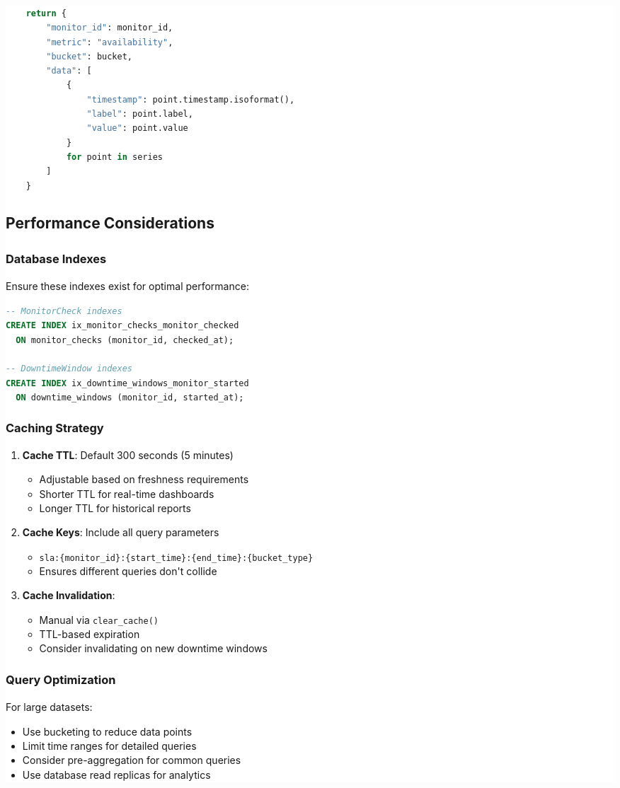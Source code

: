 ```python
    return {
        "monitor_id": monitor_id,
        "metric": "availability",
        "bucket": bucket,
        "data": [
            {
                "timestamp": point.timestamp.isoformat(),
                "label": point.label,
                "value": point.value
            }
            for point in series
        ]
    }
```

## Performance Considerations

### Database Indexes

Ensure these indexes exist for optimal performance:

```sql
-- MonitorCheck indexes
CREATE INDEX ix_monitor_checks_monitor_checked 
  ON monitor_checks (monitor_id, checked_at);

-- DowntimeWindow indexes
CREATE INDEX ix_downtime_windows_monitor_started 
  ON downtime_windows (monitor_id, started_at);
```

### Caching Strategy

1. **Cache TTL**: Default 300 seconds (5 minutes)
   - Adjustable based on freshness requirements
   - Shorter TTL for real-time dashboards
   - Longer TTL for historical reports

2. **Cache Keys**: Include all query parameters
   - `sla:{monitor_id}:{start_time}:{end_time}:{bucket_type}`
   - Ensures different queries don't collide

3. **Cache Invalidation**: 
   - Manual via `clear_cache()`
   - TTL-based expiration
   - Consider invalidating on new downtime windows

### Query Optimization

For large datasets:
- Use bucketing to reduce data points
- Limit time ranges for detailed queries
- Consider pre-aggregation for common queries
- Use database read replicas for analytics
